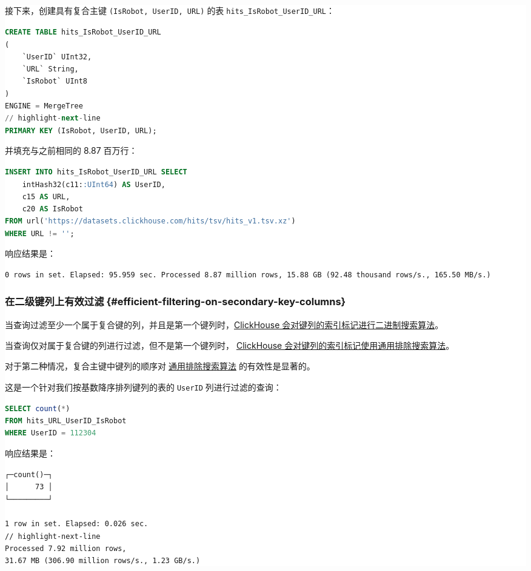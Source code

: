 接下来，创建具有复合主键 `(IsRobot, UserID, URL)` 的表 `hits_IsRobot_UserID_URL`：
```sql
CREATE TABLE hits_IsRobot_UserID_URL
(
    `UserID` UInt32,
    `URL` String,
    `IsRobot` UInt8
)
ENGINE = MergeTree
// highlight-next-line
PRIMARY KEY (IsRobot, UserID, URL);
```
并填充与之前相同的 8.87 百万行：

```sql
INSERT INTO hits_IsRobot_UserID_URL SELECT
    intHash32(c11::UInt64) AS UserID,
    c15 AS URL,
    c20 AS IsRobot
FROM url('https://datasets.clickhouse.com/hits/tsv/hits_v1.tsv.xz')
WHERE URL != '';
```
响应结果是：
```response
0 rows in set. Elapsed: 95.959 sec. Processed 8.87 million rows, 15.88 GB (92.48 thousand rows/s., 165.50 MB/s.)
```
### 在二级键列上有效过滤 {#efficient-filtering-on-secondary-key-columns}

当查询过滤至少一个属于复合键的列，并且是第一个键列时，[ClickHouse 会对键列的索引标记进行二进制搜索算法](#the-primary-index-is-used-for-selecting-granules)。

当查询仅对属于复合键的列进行过滤，但不是第一个键列时， [ClickHouse 会对键列的索引标记使用通用排除搜索算法](#guides/best-practices/sparse-primary-indexes#secondary-key-columns-can-not-be-inefficient)。

对于第二种情况，复合主键中键列的顺序对 [通用排除搜索算法](https://github.com/ClickHouse/ClickHouse/blob/22.3/src/Storages/MergeTree/MergeTreeDataSelectExecutor.cpp#L1444) 的有效性是显著的。

这是一个针对我们按基数降序排列键列的表的 `UserID` 列进行过滤的查询：
```sql
SELECT count(*)
FROM hits_URL_UserID_IsRobot
WHERE UserID = 112304
```
响应结果是：
```response
┌─count()─┐
│      73 │
└─────────┘

1 row in set. Elapsed: 0.026 sec.
// highlight-next-line
Processed 7.92 million rows,
31.67 MB (306.90 million rows/s., 1.23 GB/s.)
```
